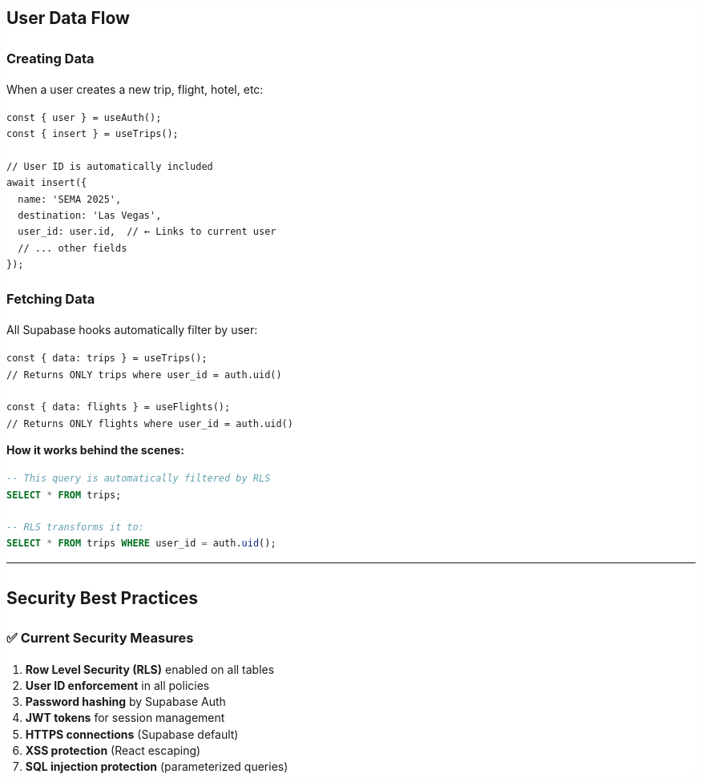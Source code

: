 
## User Data Flow

### Creating Data

When a user creates a new trip, flight, hotel, etc:

```tsx
const { user } = useAuth();
const { insert } = useTrips();

// User ID is automatically included
await insert({
  name: 'SEMA 2025',
  destination: 'Las Vegas',
  user_id: user.id,  // ← Links to current user
  // ... other fields
});
```

### Fetching Data

All Supabase hooks automatically filter by user:

```tsx
const { data: trips } = useTrips();
// Returns ONLY trips where user_id = auth.uid()

const { data: flights } = useFlights();
// Returns ONLY flights where user_id = auth.uid()
```

**How it works behind the scenes:**
```sql
-- This query is automatically filtered by RLS
SELECT * FROM trips;

-- RLS transforms it to:
SELECT * FROM trips WHERE user_id = auth.uid();
```

---

## Security Best Practices

### ✅ Current Security Measures

1. **Row Level Security (RLS)** enabled on all tables
2. **User ID enforcement** in all policies
3. **Password hashing** by Supabase Auth
4. **JWT tokens** for session management
5. **HTTPS connections** (Supabase default)
6. **XSS protection** (React escaping)
7. **SQL injection protection** (parameterized queries)
